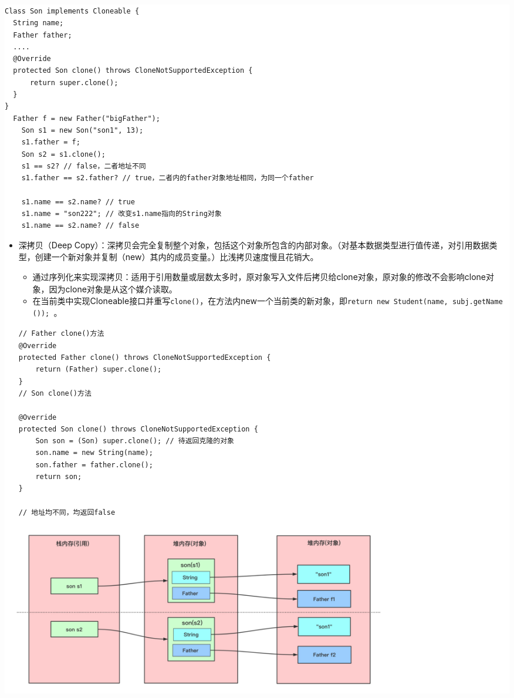   ```
  Class Son implements Cloneable {
  	String name;
  	Father father;
  	....
  	@Override
  	protected Son clone() throws CloneNotSupportedException {
  		return super.clone();
  	}
  }
  	Father f = new Father("bigFather");
      Son s1 = new Son("son1", 13);
      s1.father = f;
      Son s2 = s1.clone();
      s1 == s2? // false，二者地址不同
      s1.father == s2.father? // true，二者内的father对象地址相同，为同一个father
      
      s1.name == s2.name? // true
      s1.name = "son222"; // 改变s1.name指向的String对象
      s1.name == s2.name? // false
  ```

- 深拷贝（Deep Copy）：深拷贝会完全复制整个对象，包括这个对象所包含的内部对象。（对基本数据类型进行值传递，对引用数据类型，创建一个新对象并复制（new）其内的成员变量。）比浅拷贝速度慢且花销大。

  - 通过序列化来实现深拷贝：适用于引用数量或层数太多时，原对象写入文件后拷贝给clone对象，原对象的修改不会影响clone对象，因为clone对象是从这个媒介读取。
  - 在当前类中实现Cloneable接口并重写`clone()`，在方法内new一个当前类的新对象，即`return new Student(name, subj.getName()); `。

  ```
  // Father clone()方法
  @Override
  protected Father clone() throws CloneNotSupportedException {
      return (Father) super.clone();
  }
  // Son clone()方法
  
  @Override
  protected Son clone() throws CloneNotSupportedException {
      Son son = (Son) super.clone(); // 待返回克隆的对象
      son.name = new String(name);
      son.father = father.clone();
      return son;
  }
  
  // 地址均不同，均返回false
  ```

<img src="assets/deep_copy_1.png" alt="" style="zoom:90%;" />

